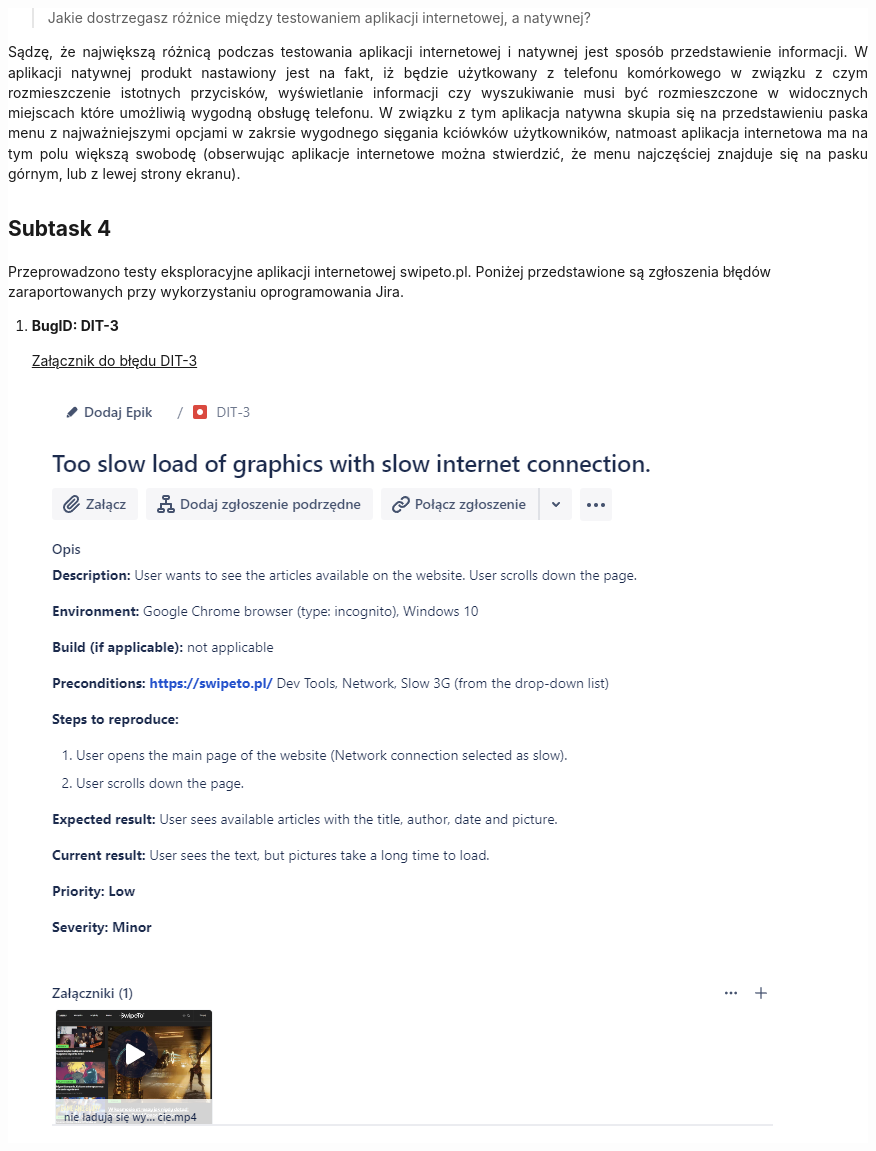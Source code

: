 <blockquote cite="Pati">
Jakie dostrzegasz różnice między testowaniem aplikacji internetowej, a natywnej?
</blockquote>
<p align="justify">Sądzę, że największą różnicą podczas testowania aplikacji internetowej i natywnej jest sposób przedstawienie informacji. W aplikacji natywnej produkt nastawiony jest na fakt, iż będzie użytkowany z telefonu komórkowego w związku z czym rozmieszczenie istotnych przycisków, wyświetlanie informacji czy wyszukiwanie musi być rozmieszczone w widocznych miejscach które umożliwią wygodną obsługę telefonu. W związku z tym aplikacja natywna skupia się na przedstawieniu paska menu z najważniejszymi opcjami w zakrsie wygodnego sięgania kciówków użytkowników, natmoast aplikacja internetowa ma na tym polu większą swobodę (obserwując aplikacje internetowe można stwierdzić, że menu najczęściej znajduje się na pasku górnym, lub z lewej strony ekranu).</p>

<h2 id="4sub4">Subtask 4</h2>
<p> Przeprowadzono testy eksploracyjne aplikacji internetowej swipeto.pl. Poniżej przedstawione są zgłoszenia błędów zaraportowanych przy wykorzystaniu oprogramowania Jira.</p>
<ol>
<li><p><b>BugID: DIT-3</p></b></li>
<p><a href="https://drive.google.com/file/d/1lkbrPwVd183ZLqRdHtSFsbw-zLBq70-i/view?usp=share_link/"> Załącznik do błędu DIT-3</a></p>
<img src="DIT3.PNG" style="width:759px;height:753px;">
